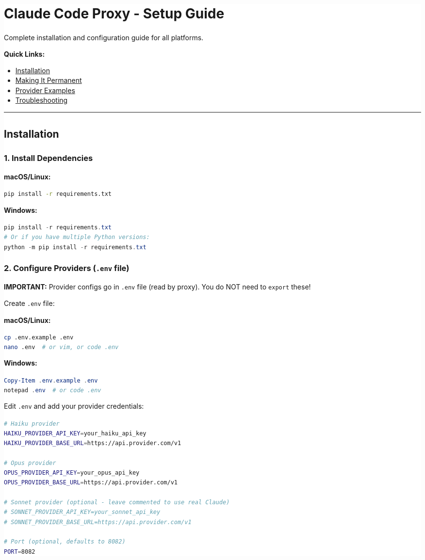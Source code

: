 # Claude Code Proxy - Setup Guide

Complete installation and configuration guide for all platforms.

**Quick Links:**
- [Installation](#installation)
- [Making It Permanent](#making-it-permanent)
- [Provider Examples](#provider-examples)
- [Troubleshooting](#troubleshooting)

---

## Installation

### 1. Install Dependencies

**macOS/Linux:**
```bash
pip install -r requirements.txt
```

**Windows:**
```powershell
pip install -r requirements.txt
# Or if you have multiple Python versions:
python -m pip install -r requirements.txt
```

### 2. Configure Providers (`.env` file)

**IMPORTANT:** Provider configs go in `.env` file (read by proxy). You do NOT need to `export` these!

Create `.env` file:

**macOS/Linux:**
```bash
cp .env.example .env
nano .env  # or vim, or code .env
```

**Windows:**
```powershell
Copy-Item .env.example .env
notepad .env  # or code .env
```

Edit `.env` and add your provider credentials:

```bash
# Haiku provider
HAIKU_PROVIDER_API_KEY=your_haiku_api_key
HAIKU_PROVIDER_BASE_URL=https://api.provider.com/v1

# Opus provider
OPUS_PROVIDER_API_KEY=your_opus_api_key
OPUS_PROVIDER_BASE_URL=https://api.provider.com/v1

# Sonnet provider (optional - leave commented to use real Claude)
# SONNET_PROVIDER_API_KEY=your_sonnet_api_key
# SONNET_PROVIDER_BASE_URL=https://api.provider.com/v1

# Port (optional, defaults to 8082)
PORT=8082
```
